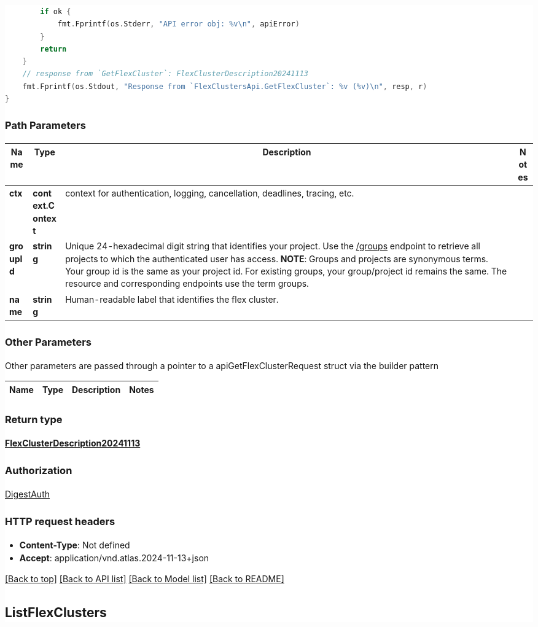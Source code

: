 ```go
        if ok {
            fmt.Fprintf(os.Stderr, "API error obj: %v\n", apiError)
        }
        return
    }
    // response from `GetFlexCluster`: FlexClusterDescription20241113
    fmt.Fprintf(os.Stdout, "Response from `FlexClustersApi.GetFlexCluster`: %v (%v)\n", resp, r)
}
```

### Path Parameters


Name | Type | Description  | Notes
------------- | ------------- | ------------- | -------------
**ctx** | **context.Context** | context for authentication, logging, cancellation, deadlines, tracing, etc.
**groupId** | **string** | Unique 24-hexadecimal digit string that identifies your project. Use the [/groups](#tag/Projects/operation/listProjects) endpoint to retrieve all projects to which the authenticated user has access.  **NOTE**: Groups and projects are synonymous terms. Your group id is the same as your project id. For existing groups, your group/project id remains the same. The resource and corresponding endpoints use the term groups. | 
**name** | **string** | Human-readable label that identifies the flex cluster. | 

### Other Parameters

Other parameters are passed through a pointer to a apiGetFlexClusterRequest struct via the builder pattern


Name | Type | Description  | Notes
------------- | ------------- | ------------- | -------------



### Return type

[**FlexClusterDescription20241113**](FlexClusterDescription20241113.md)

### Authorization
[DigestAuth](../README.md#Authentication)

### HTTP request headers

- **Content-Type**: Not defined
- **Accept**: application/vnd.atlas.2024-11-13+json

[[Back to top]](#) [[Back to API list]](../README.md#documentation-for-api-endpoints)
[[Back to Model list]](../README.md#documentation-for-models)
[[Back to README]](../README.md)


## ListFlexClusters
